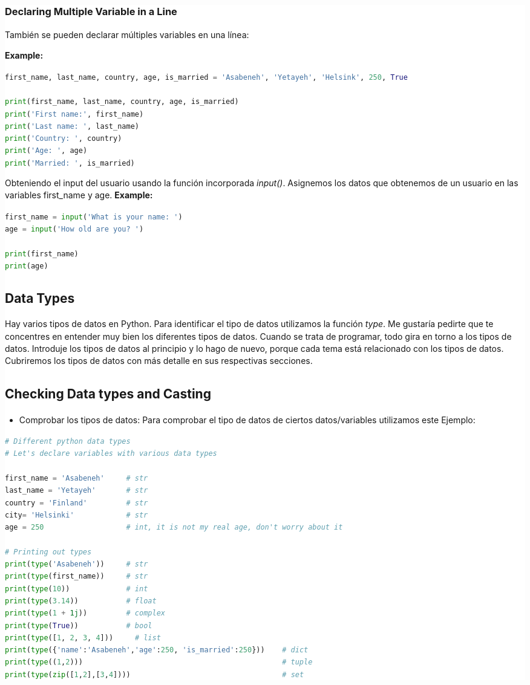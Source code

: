 ### Declaring Multiple Variable in a Line

También se pueden declarar múltiples variables en una línea:

**Example:**

```py
first_name, last_name, country, age, is_married = 'Asabeneh', 'Yetayeh', 'Helsink', 250, True

print(first_name, last_name, country, age, is_married)
print('First name:', first_name)
print('Last name: ', last_name)
print('Country: ', country)
print('Age: ', age)
print('Married: ', is_married)
```

Obteniendo el input del usuario usando la función incorporada _input()_. Asignemos los datos que obtenemos de un usuario en las variables first_name y age.
**Example:**

```py
first_name = input('What is your name: ')
age = input('How old are you? ')

print(first_name)
print(age)
```

## Data Types

Hay varios tipos de datos en Python. Para identificar el tipo de datos utilizamos la función _type_. Me gustaría pedirte que te concentres en entender muy bien los diferentes tipos de datos. Cuando se trata de programar, todo gira en torno a los tipos de datos. Introduje los tipos de datos al principio y lo hago de nuevo, porque cada tema está relacionado con los tipos de datos. Cubriremos los tipos de datos con más detalle en sus respectivas secciones.

## Checking Data types and Casting

- Comprobar los tipos de datos: Para comprobar el tipo de datos de ciertos datos/variables utilizamos este Ejemplo:

```py
# Different python data types
# Let's declare variables with various data types

first_name = 'Asabeneh'     # str
last_name = 'Yetayeh'       # str
country = 'Finland'         # str
city= 'Helsinki'            # str
age = 250                   # int, it is not my real age, don't worry about it

# Printing out types
print(type('Asabeneh'))     # str
print(type(first_name))     # str
print(type(10))             # int
print(type(3.14))           # float
print(type(1 + 1j))         # complex
print(type(True))           # bool
print(type([1, 2, 3, 4]))     # list
print(type({'name':'Asabeneh','age':250, 'is_married':250}))    # dict
print(type((1,2)))                                              # tuple
print(type(zip([1,2],[3,4])))                                   # set
```
